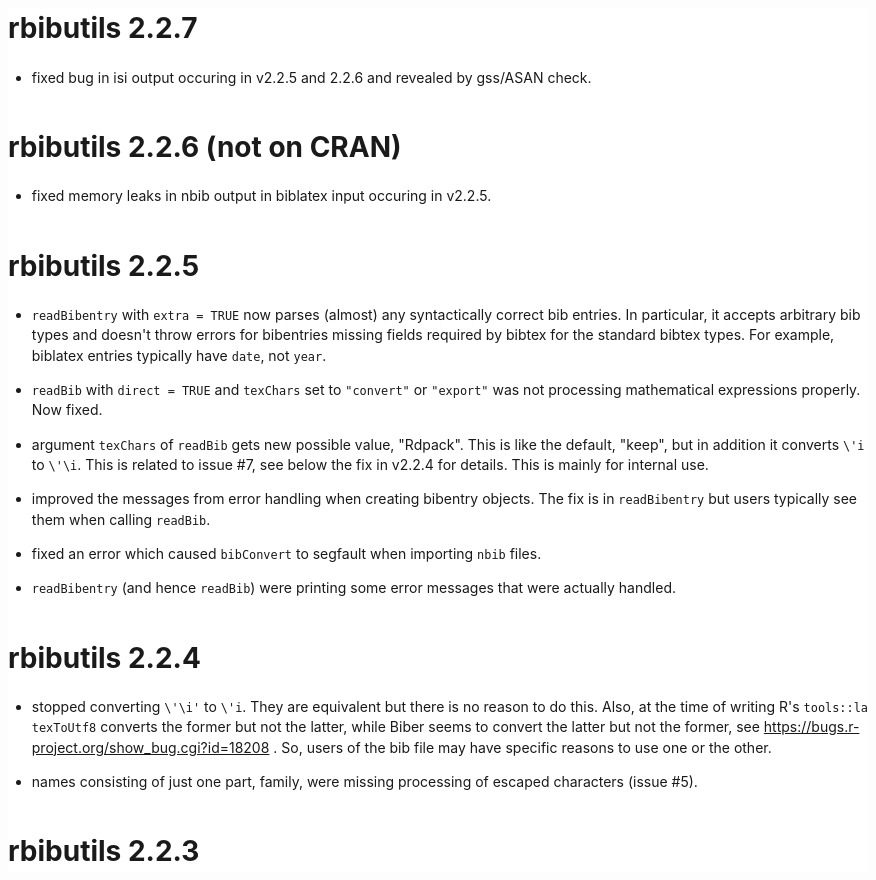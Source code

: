 
# rbibutils 2.2.7

- fixed bug in isi output occuring in v2.2.5 and 2.2.6 and revealed by gss/ASAN
  check.


# rbibutils 2.2.6 (not on CRAN)

- fixed memory leaks in nbib output in biblatex input occuring in v2.2.5.


# rbibutils 2.2.5

- `readBibentry` with `extra = TRUE` now parses (almost) any syntactically
  correct bib entries. In particular, it accepts arbitrary bib types and doesn't
  throw errors for bibentries missing fields required by bibtex for the standard
  bibtex types. For example, biblatex entries typically have `date`, not `year`.

- `readBib` with `direct = TRUE` and `texChars` set to `"convert"` or `"export"`
  was not processing mathematical expressions properly. Now fixed.
  
- argument `texChars` of `readBib` gets new possible value, "Rdpack". This is
  like the default, "keep", but in addition it converts `\'i` to `\'\i`. This
  is related to issue #7, see below the fix in v2.2.4 for details. This is
  mainly for internal use.

- improved the messages from error handling when creating bibentry
  objects. The fix is in `readBibentry` but users typically see them when
  calling `readBib`.

- fixed an error which caused `bibConvert` to segfault when importing `nbib`
  files.

- `readBibentry` (and hence `readBib`) were printing some error messages that
  were actually handled.
  

# rbibutils 2.2.4

- stopped converting `\'\i'` to `\'i`. They are equivalent but there is no
  reason to do this. Also, at the time of writing R's `tools::latexToUtf8`
  converts the former but not the latter, while Biber seems to convert the
  latter but not the former, see
  https://bugs.r-project.org/show_bug.cgi?id=18208 . So, users of the bib file
  may have specific reasons to use one or the other.

- names consisting of just one part, family, were missing processing of escaped
  characters (issue #5).
    

# rbibutils 2.2.3
